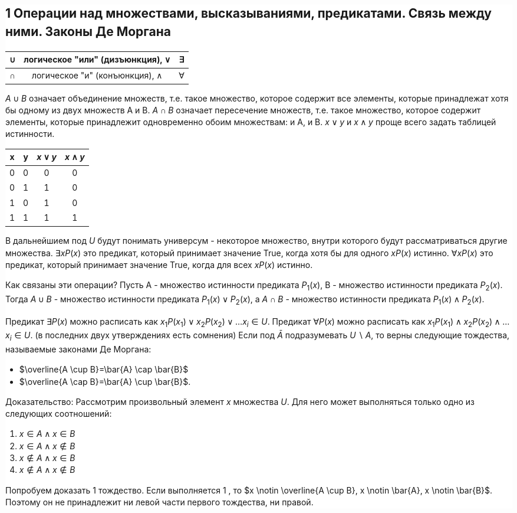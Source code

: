 ## 1 Операции над множествами, высказываниями, предикатами. Связь между ними. Законы Де Моргана

| $\cup$ | логическое "или" (дизъюнкция), $\vee$ | $\exists$ |
| :---: | :---: | :---: |
| $\cap$ | логическое "и" (конъюнкция), $\wedge$ | $\forall$ |

$A \cup B$ означает объединение множеств, т.е. такое множество, которое содержит все элементы, которые принадлежат хотя бы одному из двух множеств А и В.
$A \cap B$ означает пересечение множеств, т.е. такое множество, которое содержит элементы, которые принадлежит одновременно обоим множествам: и А, и В.
$x \vee y$ и $x \wedge y$ проще всего задать таблицей истинности.

| x | y | $x \vee y$ | $x \wedge y$ |
| :---: | :---: | :---: | :---: |
| 0 | 0 | 0 | 0 |
| 0 | 1 | 1 | 0 |
| 1 | 0 | 1 | 0 |
| 1 | 1 | 1 | 1 |

В дальнейшием под $U$ будут понимать универсум - некоторое множество, внутри которого будут рассматриваться другие множества. $\exists x P(x)$ это предикат, который принимает значение True, когда хотя бы для одного $x P(x)$ истинно.
$\forall x P(x)$ это предикат, который принимает значение True, когда для всех $x P(x)$ истинно.

Как связаны эти операции? Пусть А - множество истинности предиката $P_{1}(x)$, В - множество истинности предиката $P_{2}(x)$. Тогда $A \cup B$ - множество истинности предиката $P_{1}(x) \vee P_{2}(x)$, а $A \cap B$ - множество истинности предиката $P_{1}(x) \wedge P_{2}(x)$.

Предикат $\exists P(x)$ можно расписать как $x_{1} P\left(x_{1}\right) \vee x_{2} P\left(x_{2}\right) \vee \ldots x_{i} \in U$.
Предикат $\forall P(x)$ можно расписать как $x_{1} P\left(x_{1}\right) \wedge x_{2} P\left(x_{2}\right) \wedge \ldots x_{i} \in U$. (в последних двух утверждениях есть сомнения)
Если под $\bar{A}$ подразумевать $U \backslash A$, то верны следующие тождества, называемые законами Де Моргана:

- $\overline{A \cup B}=\bar{A} \cap \bar{B}$
- $\overline{A \cap B}=\bar{A} \cup \bar{B}$.

Доказательство:
Рассмотрим произвольный элемент $x$ множества $U$. Для него может выполняться только одно из следующих соотношений:

1. $x \in A \wedge x \in B$
2. $x \in A \wedge x \notin B$
3. $x \notin A \wedge x \in B$
4. $x \notin A \wedge x \notin B$

Попробуем доказать 1 тождество.
Если выполняется 1 , то $x \notin \overline{A \cup B}, x \notin \bar{A}, x \notin \bar{B}$. Поэтому он не принадлежит ни левой части первого тождества, ни правой.
